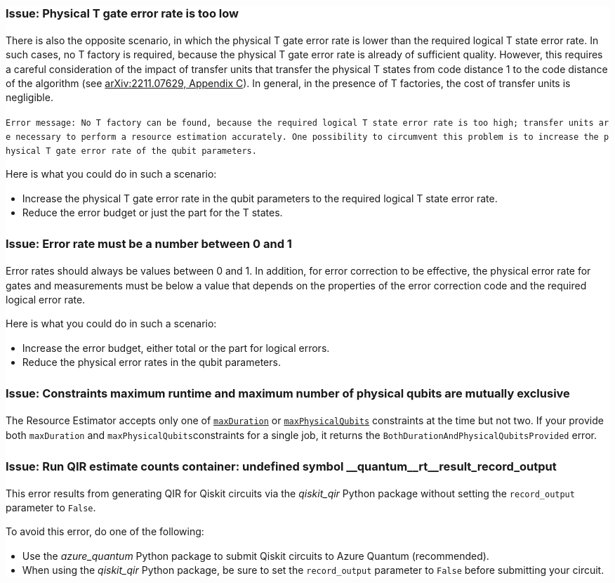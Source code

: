 ### Issue: Physical T gate error rate is too low

There is also the opposite scenario, in which the physical T gate error rate is lower than the required logical T state error rate. In such cases, no T factory is required, because the physical T gate error rate is already of sufficient
quality. However, this requires a careful consideration of the impact of transfer units that transfer the physical T states from code distance 1 to the code distance of the algorithm (see [arXiv:2211.07629, Appendix
C](https://arxiv.org/pdf/2211.07629.pdf#page=21)). In general, in the presence of T factories, the cost of transfer units is negligible.

```ouput
Error message: No T factory can be found, because the required logical T state error rate is too high; transfer units are necessary to perform a resource estimation accurately. One possibility to circumvent this problem is to increase the physical T gate error rate of the qubit parameters.
```

Here is what you could do in such a scenario:

* Increase the physical T gate error rate in the qubit parameters to the required logical T state error rate.
* Reduce the error budget or just the part for the T states.

### Issue: Error rate must be a number between 0 and 1

Error rates should always be values between 0 and 1. In addition, for error correction to be effective, the physical error rate for gates and measurements must be below a value that depends on the properties of the error correction
code and the required logical error rate.

Here is what you could do in such a scenario:

* Increase the error budget, either total or the part for logical errors.
* Reduce the physical error rates in the qubit parameters.

### Issue: Constraints maximum runtime and maximum number of physical qubits are mutually exclusive

The Resource Estimator accepts only one of [`maxDuration`](xref:qsharp.estimator.EstimatorConstraints) or [`maxPhysicalQubits`](xref:qsharp.estimator.EstimatorConstraints) constraints at the time but not two. If your provide both `maxDuration` and `maxPhysicalQubits`constraints for a single job, it returns the `BothDurationAndPhysicalQubitsProvided` error.

### Issue: Run QIR estimate counts container: undefined symbol __quantum__rt__result_record_output

This error results from generating QIR for Qiskit circuits via the *qiskit_qir* Python package without setting the `record_output` parameter to `False`. 

To avoid this error, do one of the following:

- Use the *azure_quantum* Python package to submit Qiskit circuits to Azure Quantum (recommended).
- When using the *qiskit_qir* Python package, be sure to set the `record_output` parameter to `False` before submitting your circuit.
